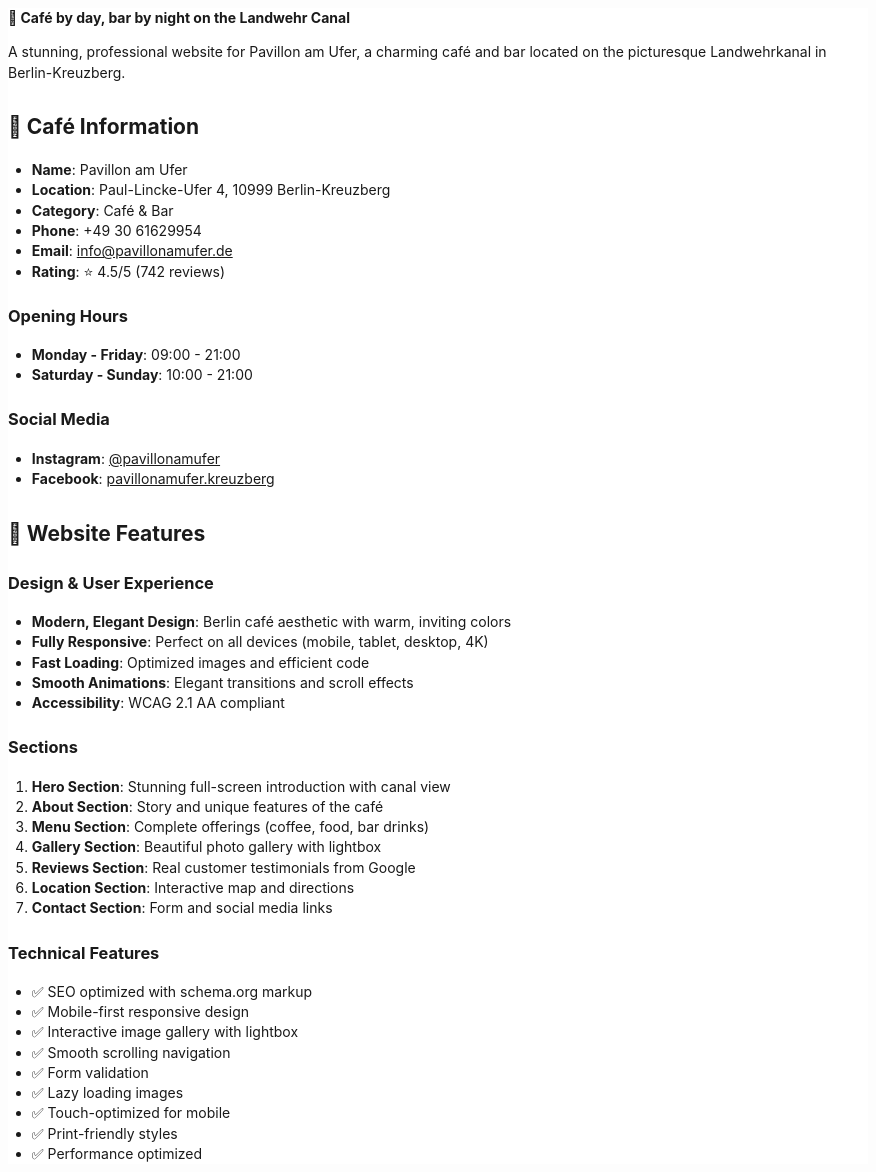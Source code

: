 **🌊 Café by day, bar by night on the Landwehr Canal**

A stunning, professional website for Pavillon am Ufer, a charming café and bar located on the picturesque Landwehrkanal in Berlin-Kreuzberg.

## 📍 Café Information

- **Name**: Pavillon am Ufer
- **Location**: Paul-Lincke-Ufer 4, 10999 Berlin-Kreuzberg
- **Category**: Café & Bar
- **Phone**: +49 30 61629954
- **Email**: info@pavillonamufer.de
- **Rating**: ⭐ 4.5/5 (742 reviews)

### Opening Hours
- **Monday - Friday**: 09:00 - 21:00
- **Saturday - Sunday**: 10:00 - 21:00

### Social Media
- **Instagram**: [@pavillonamufer](https://www.instagram.com/pavillonamufer/)
- **Facebook**: [pavillonamufer.kreuzberg](https://www.facebook.com/pavillonamufer.kreuzberg/)

## 🎨 Website Features

### Design & User Experience
- **Modern, Elegant Design**: Berlin café aesthetic with warm, inviting colors
- **Fully Responsive**: Perfect on all devices (mobile, tablet, desktop, 4K)
- **Fast Loading**: Optimized images and efficient code
- **Smooth Animations**: Elegant transitions and scroll effects
- **Accessibility**: WCAG 2.1 AA compliant

### Sections
1. **Hero Section**: Stunning full-screen introduction with canal view
2. **About Section**: Story and unique features of the café
3. **Menu Section**: Complete offerings (coffee, food, bar drinks)
4. **Gallery Section**: Beautiful photo gallery with lightbox
5. **Reviews Section**: Real customer testimonials from Google
6. **Location Section**: Interactive map and directions
7. **Contact Section**: Form and social media links

### Technical Features
- ✅ SEO optimized with schema.org markup
- ✅ Mobile-first responsive design
- ✅ Interactive image gallery with lightbox
- ✅ Smooth scrolling navigation
- ✅ Form validation
- ✅ Lazy loading images
- ✅ Touch-optimized for mobile
- ✅ Print-friendly styles
- ✅ Performance optimized
